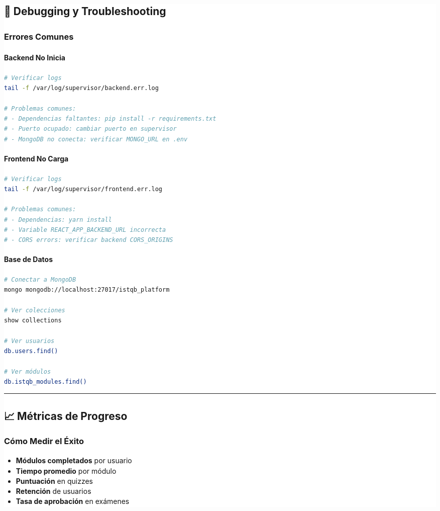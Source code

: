 
## 🐛 Debugging y Troubleshooting

### Errores Comunes

#### Backend No Inicia
```bash
# Verificar logs
tail -f /var/log/supervisor/backend.err.log

# Problemas comunes:
# - Dependencias faltantes: pip install -r requirements.txt
# - Puerto ocupado: cambiar puerto en supervisor
# - MongoDB no conecta: verificar MONGO_URL en .env
```

#### Frontend No Carga
```bash
# Verificar logs  
tail -f /var/log/supervisor/frontend.err.log

# Problemas comunes:
# - Dependencias: yarn install
# - Variable REACT_APP_BACKEND_URL incorrecta
# - CORS errors: verificar backend CORS_ORIGINS
```

#### Base de Datos
```bash
# Conectar a MongoDB
mongo mongodb://localhost:27017/istqb_platform

# Ver colecciones
show collections

# Ver usuarios
db.users.find()

# Ver módulos
db.istqb_modules.find()
```

---

## 📈 Métricas de Progreso

### Cómo Medir el Éxito
- **Módulos completados** por usuario
- **Tiempo promedio** por módulo
- **Puntuación** en quizzes
- **Retención** de usuarios
- **Tasa de aprobación** en exámenes
